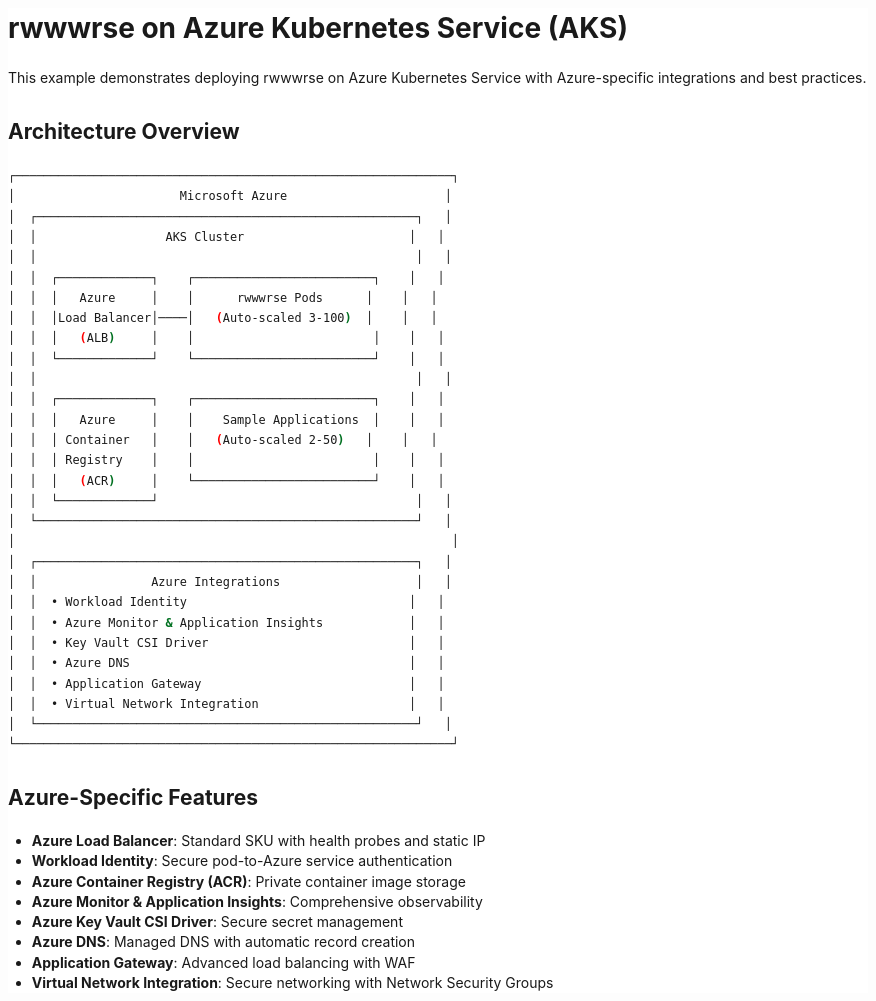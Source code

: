 # rwwwrse on Azure Kubernetes Service (AKS)

This example demonstrates deploying rwwwrse on Azure Kubernetes Service with Azure-specific integrations and best practices.

## Architecture Overview

```bash
┌─────────────────────────────────────────────────────────────┐
│                       Microsoft Azure                      │
│  ┌─────────────────────────────────────────────────────┐   │
│  │                  AKS Cluster                       │   │
│  │                                                     │   │
│  │  ┌─────────────┐    ┌─────────────────────────┐    │   │
│  │  │   Azure     │    │      rwwwrse Pods      │    │   │
│  │  │Load Balancer│────│   (Auto-scaled 3-100)  │    │   │
│  │  │   (ALB)     │    │                         │    │   │
│  │  └─────────────┘    └─────────────────────────┘    │   │
│  │                                                     │   │
│  │  ┌─────────────┐    ┌─────────────────────────┐    │   │
│  │  │   Azure     │    │    Sample Applications  │    │   │
│  │  │ Container   │    │   (Auto-scaled 2-50)   │    │   │
│  │  │ Registry    │    │                         │    │   │
│  │  │   (ACR)     │    └─────────────────────────┘    │   │
│  │  └─────────────┘                                    │   │
│  └─────────────────────────────────────────────────────┘   │
│                                                             │
│  ┌─────────────────────────────────────────────────────┐   │
│  │                Azure Integrations                   │   │
│  │  • Workload Identity                               │   │
│  │  • Azure Monitor & Application Insights            │   │
│  │  • Key Vault CSI Driver                            │   │
│  │  • Azure DNS                                       │   │
│  │  • Application Gateway                             │   │
│  │  • Virtual Network Integration                     │   │
│  └─────────────────────────────────────────────────────┘   │
└─────────────────────────────────────────────────────────────┘
```

## Azure-Specific Features

- **Azure Load Balancer**: Standard SKU with health probes and static IP
- **Workload Identity**: Secure pod-to-Azure service authentication
- **Azure Container Registry (ACR)**: Private container image storage
- **Azure Monitor & Application Insights**: Comprehensive observability
- **Azure Key Vault CSI Driver**: Secure secret management
- **Azure DNS**: Managed DNS with automatic record creation
- **Application Gateway**: Advanced load balancing with WAF
- **Virtual Network Integration**: Secure networking with Network Security Groups
